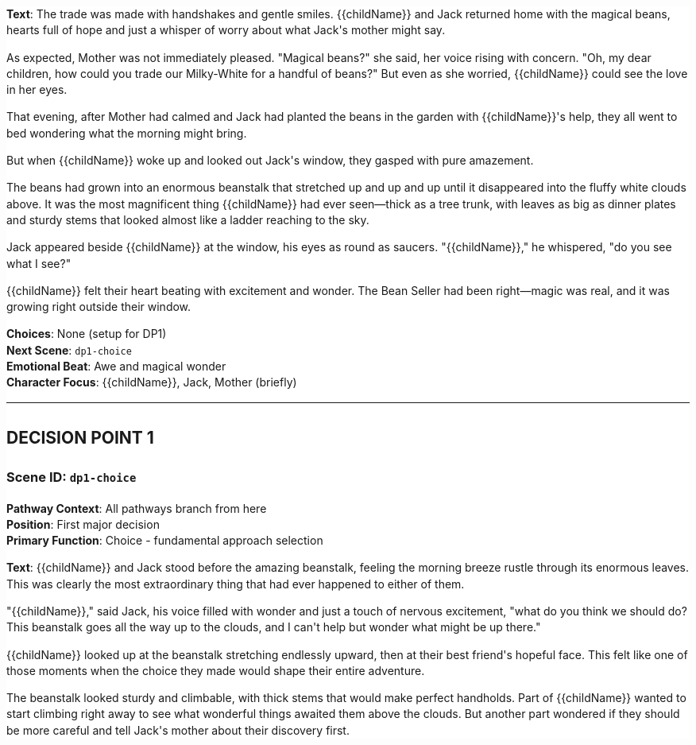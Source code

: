 **Text**:
The trade was made with handshakes and gentle smiles. {{childName}} and Jack returned home with the magical beans, hearts full of hope and just a whisper of worry about what Jack's mother might say.

As expected, Mother was not immediately pleased. "Magical beans?" she said, her voice rising with concern. "Oh, my dear children, how could you trade our Milky-White for a handful of beans?" But even as she worried, {{childName}} could see the love in her eyes.

That evening, after Mother had calmed and Jack had planted the beans in the garden with {{childName}}'s help, they all went to bed wondering what the morning might bring.

But when {{childName}} woke up and looked out Jack's window, they gasped with pure amazement.

The beans had grown into an enormous beanstalk that stretched up and up and up until it disappeared into the fluffy white clouds above. It was the most magnificent thing {{childName}} had ever seen—thick as a tree trunk, with leaves as big as dinner plates and sturdy stems that looked almost like a ladder reaching to the sky.

Jack appeared beside {{childName}} at the window, his eyes as round as saucers. "{{childName}}," he whispered, "do you see what I see?"

{{childName}} felt their heart beating with excitement and wonder. The Bean Seller had been right—magic was real, and it was growing right outside their window.

**Choices**: None (setup for DP1)  
**Next Scene**: `dp1-choice`  
**Emotional Beat**: Awe and magical wonder  
**Character Focus**: {{childName}}, Jack, Mother (briefly)

---

## DECISION POINT 1

### Scene ID: `dp1-choice`
**Pathway Context**: All pathways branch from here  
**Position**: First major decision  
**Primary Function**: Choice - fundamental approach selection

**Text**:
{{childName}} and Jack stood before the amazing beanstalk, feeling the morning breeze rustle through its enormous leaves. This was clearly the most extraordinary thing that had ever happened to either of them.

"{{childName}}," said Jack, his voice filled with wonder and just a touch of nervous excitement, "what do you think we should do? This beanstalk goes all the way up to the clouds, and I can't help but wonder what might be up there."

{{childName}} looked up at the beanstalk stretching endlessly upward, then at their best friend's hopeful face. This felt like one of those moments when the choice they made would shape their entire adventure.

The beanstalk looked sturdy and climbable, with thick stems that would make perfect handholds. Part of {{childName}} wanted to start climbing right away to see what wonderful things awaited them above the clouds. But another part wondered if they should be more careful and tell Jack's mother about their discovery first.
